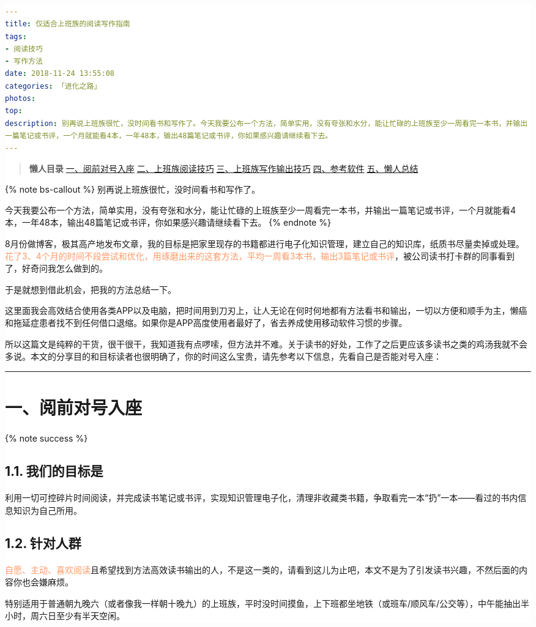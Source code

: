 ```yaml
---
title: 仅适合上班族的阅读写作指南
tags:
- 阅读技巧
- 写作方法
date: 2018-11-24 13:55:08
categories: 「进化之路」
photos:
top:
description: 别再说上班族很忙，没时间看书和写作了。今天我要公布一个方法，简单实用，没有夸张和水分，能让忙碌的上班族至少一周看完一本书，并输出一篇笔记或书评，一个月就能看4本，一年48本，输出48篇笔记或书评，你如果感兴趣请继续看下去。
---
```

> **懒人目录**
[一、阅前对号入座](#一、阅前对号入座)
[二、上班族阅读技巧](#二、上班族阅读技巧)
[三、上班族写作输出技巧](#三、上班族写作输出技巧)
[四、参考软件](#四、参考软件)
[五、懒人总结](#五、懒人总结)

{% note bs-callout %}
别再说上班族很忙，没时间看书和写作了。

今天我要公布一个方法，简单实用，没有夸张和水分，能让忙碌的上班族至少一周看完一本书，并输出一篇笔记或书评，一个月就能看4本，一年48本，输出48篇笔记或书评，你如果感兴趣请继续看下去。
{% endnote %}

8月份做博客，极其高产地发布文章，我的目标是把家里现存的书籍都进行电子化知识管理，建立自己的知识库，纸质书尽量卖掉或处理。<font color =#FF9966>花了3、4个月的时间不段尝试和优化，用琢磨出来的这套方法，平均一周看3本书，输出3篇笔记或书评</font>，被公司读书打卡群的同事看到了，好奇问我怎么做到的。

于是就想到借此机会，把我的方法总结一下。

这里面我会高效结合使用各类APP以及电脑，把时间用到刀刃上，让人无论在何时何地都有方法看书和输出，一切以方便和顺手为主，懒癌和拖延症患者找不到任何借口退缩。如果你是APP高度使用者最好了，省去养成使用移动软件习惯的步骤。

所以这篇文是纯粹的干货，很干很干，我知道我有点啰嗦，但方法并不难。关于读书的好处，工作了之后更应该多读书之类的鸡汤我就不会多说。本文的分享目的和目标读者也很明确了，你的时间这么宝贵，请先参考以下信息，先看自己是否能对号入座：

---

# 一、阅前对号入座

{% note success %}

## 1.1. 我们的目标是

利用一切可控碎片时间阅读，并完成读书笔记或书评，实现知识管理电子化，清理非收藏类书籍，争取看完一本“扔”一本——看过的书内信息知识为自己所用。

## 1.2. 针对人群

<font color="#FF9966">自愿、主动、喜欢阅读</font>且希望找到方法高效读书输出的人，不是这一类的，请看到这儿为止吧，本文不是为了引发读书兴趣，不然后面的内容你也会嫌麻烦。

特别适用于普通朝九晚六（或者像我一样朝十晚九）的上班族，平时没时间摸鱼，上下班都坐地铁（或班车/顺风车/公交等），中午能抽出半小时，周六日至少有半天空闲。

